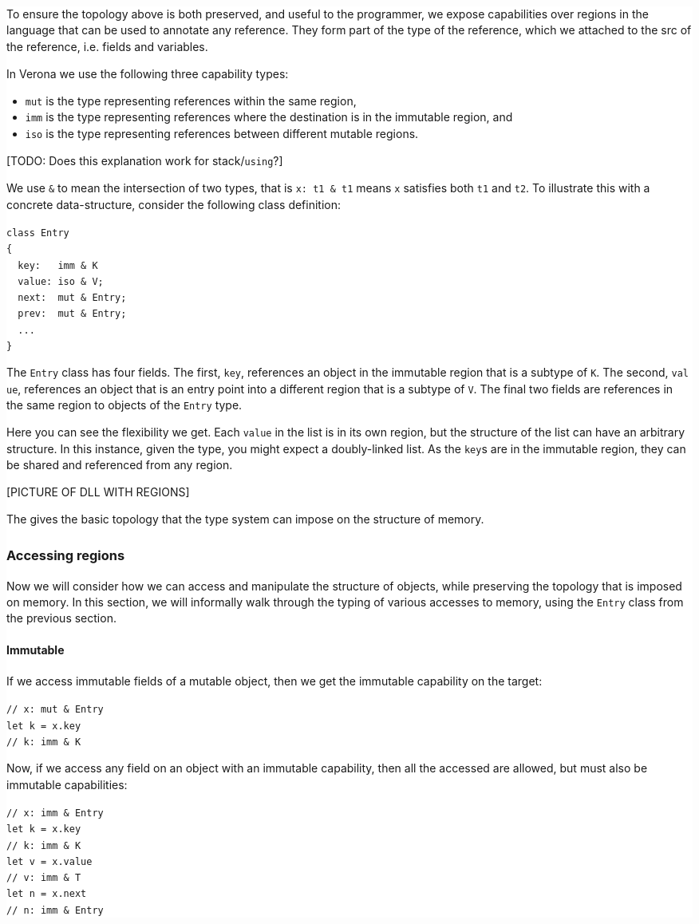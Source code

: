 To ensure the topology above is both preserved, and useful to the programmer, we expose capabilities over regions in the language that can be used to annotate any reference.  They form part of the type of the reference, which we attached to the src of the reference, i.e. fields and variables.

In Verona we use the following three capability types:

* `mut` is the type representing references within the same region,
* `imm` is the type representing references where the destination is in the immutable region, and
* `iso` is the type representing references between different mutable regions.

[TODO: Does this explanation work for stack/`using`?]

We use `&` to mean the intersection of two types, that is `x: t1 & t1` means `x` satisfies both `t1` and `t2`.
To illustrate this with a concrete data-structure, consider the following class definition:
```
class Entry
{
  key:   imm & K
  value: iso & V;
  next:  mut & Entry;
  prev:  mut & Entry;
  ...
}
```
The `Entry` class has four fields.  The first, `key`, references an object in the immutable region that is a subtype of `K`.
The second, `value`, references an object that is an entry point into a different region that is a subtype of `V`.  The final two fields are references in the same region to objects of the `Entry` type.

Here you can see the flexibility we get.  Each `value` in the list is in its own region, but the structure of the list can have an arbitrary structure.  In this instance, given the type, you might expect a doubly-linked list.  As the `key`s are in the immutable region, they can be shared and referenced from any region.

[PICTURE OF DLL WITH REGIONS]

The gives the basic topology that the type system can impose on the structure of memory.

### Accessing regions

Now we will consider how we can access and manipulate the structure of objects, while preserving the topology that is imposed on memory.
In this section, we will informally walk through the typing of various accesses to memory, using the `Entry` class from the previous section.

#### Immutable

If we access immutable fields of a mutable object, then we get the immutable capability on the target:
```
// x: mut & Entry
let k = x.key
// k: imm & K
```
Now, if we access any field on an object with an immutable capability, then all the accessed are allowed, but must also be immutable capabilities:
```
// x: imm & Entry
let k = x.key
// k: imm & K
let v = x.value
// v: imm & T
let n = x.next
// n: imm & Entry
```
